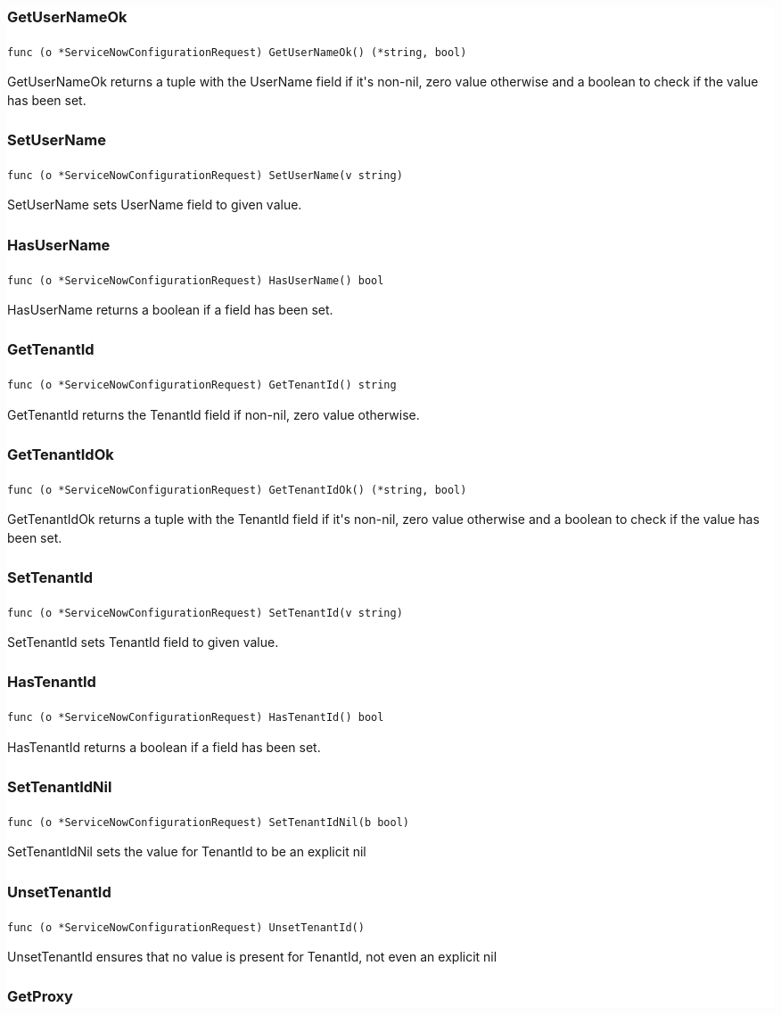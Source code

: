 ### GetUserNameOk

`func (o *ServiceNowConfigurationRequest) GetUserNameOk() (*string, bool)`

GetUserNameOk returns a tuple with the UserName field if it's non-nil, zero value otherwise
and a boolean to check if the value has been set.

### SetUserName

`func (o *ServiceNowConfigurationRequest) SetUserName(v string)`

SetUserName sets UserName field to given value.

### HasUserName

`func (o *ServiceNowConfigurationRequest) HasUserName() bool`

HasUserName returns a boolean if a field has been set.

### GetTenantId

`func (o *ServiceNowConfigurationRequest) GetTenantId() string`

GetTenantId returns the TenantId field if non-nil, zero value otherwise.

### GetTenantIdOk

`func (o *ServiceNowConfigurationRequest) GetTenantIdOk() (*string, bool)`

GetTenantIdOk returns a tuple with the TenantId field if it's non-nil, zero value otherwise
and a boolean to check if the value has been set.

### SetTenantId

`func (o *ServiceNowConfigurationRequest) SetTenantId(v string)`

SetTenantId sets TenantId field to given value.

### HasTenantId

`func (o *ServiceNowConfigurationRequest) HasTenantId() bool`

HasTenantId returns a boolean if a field has been set.

### SetTenantIdNil

`func (o *ServiceNowConfigurationRequest) SetTenantIdNil(b bool)`

 SetTenantIdNil sets the value for TenantId to be an explicit nil

### UnsetTenantId
`func (o *ServiceNowConfigurationRequest) UnsetTenantId()`

UnsetTenantId ensures that no value is present for TenantId, not even an explicit nil
### GetProxy
